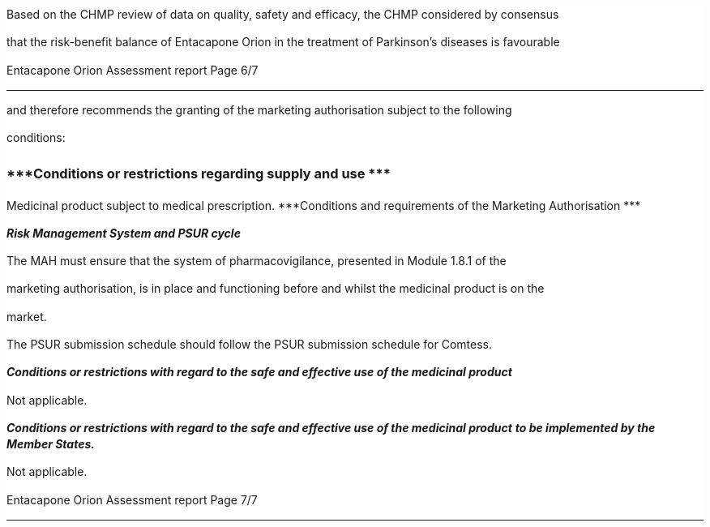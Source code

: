 Based on the CHMP review of data on quality, safety and efficacy, the CHMP considered by consensus

that the risk-benefit balance of Entacapone Orion in the treatment of Parkinson’s diseases is favourable

Entacapone Orion
Assessment report
Page 6/7


-----

and therefore recommends the granting of the marketing authorisation subject to the following

conditions:
### ***Conditions or restrictions regarding supply and use ***

Medicinal product subject to medical prescription. ***Conditions and requirements of the Marketing Authorisation ***

***Risk Management System and PSUR cycle***

The MAH must ensure that the system of pharmacovigilance, presented in Module 1.8.1 of the

marketing authorisation, is in place and functioning before and whilst the medicinal product is on the

market.

The PSUR submission schedule should follow the PSUR submission schedule for Comtess.

***Conditions or restrictions with regard to the safe and effective use of the medicinal product***

Not applicable.

***Conditions or restrictions with regard to the safe and effective use of the medicinal product***
***to be implemented by the Member States.***

Not applicable.

Entacapone Orion
Assessment report
Page 7/7


-----

